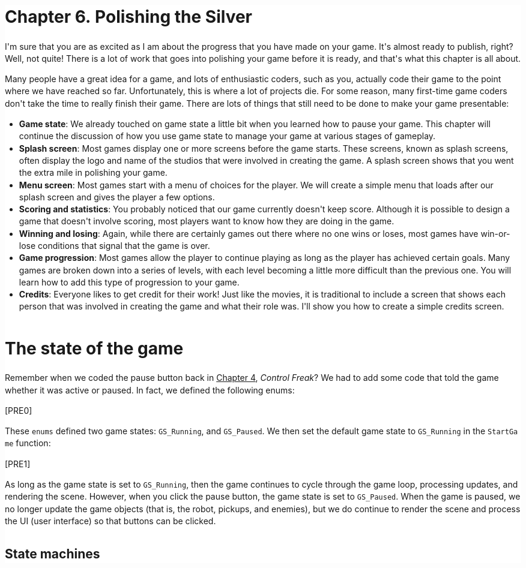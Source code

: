 # Chapter 6. Polishing the Silver

I'm sure that you are as excited as I am about the progress that you have made on your game. It's almost ready to publish, right? Well, not quite! There is a lot of work that goes into polishing your game before it is ready, and that's what this chapter is all about.

Many people have a great idea for a game, and lots of enthusiastic coders, such as you, actually code their game to the point where we have reached so far. Unfortunately, this is where a lot of projects die. For some reason, many first-time game coders don't take the time to really finish their game. There are lots of things that still need to be done to make your game presentable:

*   **Game state**: We already touched on game state a little bit when you learned how to pause your game. This chapter will continue the discussion of how you use game state to manage your game at various stages of gameplay.
*   **Splash screen**: Most games display one or more screens before the game starts. These screens, known as splash screens, often display the logo and name of the studios that were involved in creating the game. A splash screen shows that you went the extra mile in polishing your game.
*   **Menu screen**: Most games start with a menu of choices for the player. We will create a simple menu that loads after our splash screen and gives the player a few options.
*   **Scoring and statistics**: You probably noticed that our game currently doesn't keep score. Although it is possible to design a game that doesn't involve scoring, most players want to know how they are doing in the game.
*   **Winning and losing**: Again, while there are certainly games out there where no one wins or loses, most games have win-or-lose conditions that signal that the game is over.
*   **Game progression**: Most games allow the player to continue playing as long as the player has achieved certain goals. Many games are broken down into a series of levels, with each level becoming a little more difficult than the previous one. You will learn how to add this type of progression to your game.
*   **Credits**: Everyone likes to get credit for their work! Just like the movies, it is traditional to include a screen that shows each person that was involved in creating the game and what their role was. I'll show you how to create a simple credits screen.

# The state of the game

Remember when we coded the pause button back in [Chapter 4](ch04.html "Chapter 4. Control Freak"), *Control Freak*? We had to add some code that told the game whether it was active or paused. In fact, we defined the following enums:

[PRE0]

These `enums` defined two game states: `GS_Running`, and `GS_Paused`. We then set the default game state to `GS_Running` in the `StartGame` function:

[PRE1]

As long as the game state is set to `GS_Running`, then the game continues to cycle through the game loop, processing updates, and rendering the scene. However, when you click the pause button, the game state is set to `GS_Paused`. When the game is paused, we no longer update the game objects (that is, the robot, pickups, and enemies), but we do continue to render the scene and process the UI (user interface) so that buttons can be clicked.

## State machines
